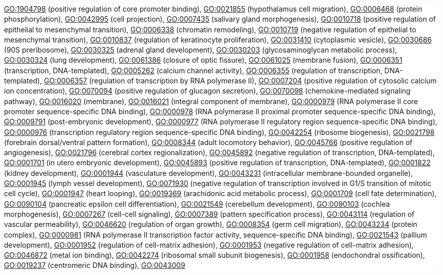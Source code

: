 [GO:1904798](http://purl.obolibrary.org/obo/GO_1904798) (positive regulation of core promoter binding), [GO:0021855](http://purl.obolibrary.org/obo/GO_0021855) (hypothalamus cell migration), [GO:0006468](http://purl.obolibrary.org/obo/GO_0006468) (protein phosphorylation), [GO:0042995](http://purl.obolibrary.org/obo/GO_0042995) (cell projection), [GO:0007435](http://purl.obolibrary.org/obo/GO_0007435) (salivary gland morphogenesis), [GO:0010718](http://purl.obolibrary.org/obo/GO_0010718) (positive regulation of epithelial to mesenchymal transition), [GO:0006338](http://purl.obolibrary.org/obo/GO_0006338) (chromatin remodeling), [GO:0010719](http://purl.obolibrary.org/obo/GO_0010719) (negative regulation of epithelial to mesenchymal transition), [GO:0010837](http://purl.obolibrary.org/obo/GO_0010837) (regulation of keratinocyte proliferation), [GO:0031410](http://purl.obolibrary.org/obo/GO_0031410) (cytoplasmic vesicle), [GO:0030686](http://purl.obolibrary.org/obo/GO_0030686) (90S preribosome), [GO:0030325](http://purl.obolibrary.org/obo/GO_0030325) (adrenal gland development), [GO:0030203](http://purl.obolibrary.org/obo/GO_0030203) (glycosaminoglycan metabolic process), [GO:0030324](http://purl.obolibrary.org/obo/GO_0030324) (lung development), [GO:0061386](http://purl.obolibrary.org/obo/GO_0061386) (closure of optic fissure), [GO:0061025](http://purl.obolibrary.org/obo/GO_0061025) (membrane fusion), [GO:0006351](http://purl.obolibrary.org/obo/GO_0006351) (transcription, DNA-templated), [GO:0005262](http://purl.obolibrary.org/obo/GO_0005262) (calcium channel activity), [GO:0006355](http://purl.obolibrary.org/obo/GO_0006355) (regulation of transcription, DNA-templated), [GO:0006357](http://purl.obolibrary.org/obo/GO_0006357) (regulation of transcription by RNA polymerase II), [GO:0007204](http://purl.obolibrary.org/obo/GO_0007204) (positive regulation of cytosolic calcium ion concentration), [GO:0070094](http://purl.obolibrary.org/obo/GO_0070094) (positive regulation of glucagon secretion), [GO:0070098](http://purl.obolibrary.org/obo/GO_0070098) (chemokine-mediated signaling pathway), [GO:0016020](http://purl.obolibrary.org/obo/GO_0016020) (membrane), [GO:0016021](http://purl.obolibrary.org/obo/GO_0016021) (integral component of membrane), [GO:0000979](http://purl.obolibrary.org/obo/GO_0000979) (RNA polymerase II core promoter sequence-specific DNA binding), [GO:0000978](http://purl.obolibrary.org/obo/GO_0000978) (RNA polymerase II proximal promoter sequence-specific DNA binding), [GO:0009791](http://purl.obolibrary.org/obo/GO_0009791) (post-embryonic development), [GO:0000977](http://purl.obolibrary.org/obo/GO_0000977) (RNA polymerase II regulatory region sequence-specific DNA binding), [GO:0000976](http://purl.obolibrary.org/obo/GO_0000976) (transcription regulatory region sequence-specific DNA binding), [GO:0042254](http://purl.obolibrary.org/obo/GO_0042254) (ribosome biogenesis), [GO:0021798](http://purl.obolibrary.org/obo/GO_0021798) (forebrain dorsal/ventral pattern formation), [GO:0008344](http://purl.obolibrary.org/obo/GO_0008344) (adult locomotory behavior), [GO:0045766](http://purl.obolibrary.org/obo/GO_0045766) (positive regulation of angiogenesis), [GO:0021796](http://purl.obolibrary.org/obo/GO_0021796) (cerebral cortex regionalization), [GO:0045892](http://purl.obolibrary.org/obo/GO_0045892) (negative regulation of transcription, DNA-templated), [GO:0001701](http://purl.obolibrary.org/obo/GO_0001701) (in utero embryonic development), [GO:0045893](http://purl.obolibrary.org/obo/GO_0045893) (positive regulation of transcription, DNA-templated), [GO:0001822](http://purl.obolibrary.org/obo/GO_0001822) (kidney development), [GO:0001944](http://purl.obolibrary.org/obo/GO_0001944) (vasculature development), [GO:0043231](http://purl.obolibrary.org/obo/GO_0043231) (intracellular membrane-bounded organelle), [GO:0001945](http://purl.obolibrary.org/obo/GO_0001945) (lymph vessel development), [GO:0071930](http://purl.obolibrary.org/obo/GO_0071930) (negative regulation of transcription involved in G1/S transition of mitotic cell cycle), [GO:0001947](http://purl.obolibrary.org/obo/GO_0001947) (heart looping), [GO:0019369](http://purl.obolibrary.org/obo/GO_0019369) (arachidonic acid metabolic process), [GO:0001709](http://purl.obolibrary.org/obo/GO_0001709) (cell fate determination), [GO:0090104](http://purl.obolibrary.org/obo/GO_0090104) (pancreatic epsilon cell differentiation), [GO:0021549](http://purl.obolibrary.org/obo/GO_0021549) (cerebellum development), [GO:0090103](http://purl.obolibrary.org/obo/GO_0090103) (cochlea morphogenesis), [GO:0007267](http://purl.obolibrary.org/obo/GO_0007267) (cell-cell signaling), [GO:0007389](http://purl.obolibrary.org/obo/GO_0007389) (pattern specification process), [GO:0043114](http://purl.obolibrary.org/obo/GO_0043114) (regulation of vascular permeability), [GO:0046620](http://purl.obolibrary.org/obo/GO_0046620) (regulation of organ growth), [GO:0008354](http://purl.obolibrary.org/obo/GO_0008354) (germ cell migration), [GO:0043234](http://purl.obolibrary.org/obo/GO_0043234) (protein complex), [GO:0000981](http://purl.obolibrary.org/obo/GO_0000981) (RNA polymerase II transcription factor activity, sequence-specific DNA binding), [GO:0021543](http://purl.obolibrary.org/obo/GO_0021543) (pallium development), [GO:0001952](http://purl.obolibrary.org/obo/GO_0001952) (regulation of cell-matrix adhesion), [GO:0001953](http://purl.obolibrary.org/obo/GO_0001953) (negative regulation of cell-matrix adhesion), [GO:0046872](http://purl.obolibrary.org/obo/GO_0046872) (metal ion binding), [GO:0042274](http://purl.obolibrary.org/obo/GO_0042274) (ribosomal small subunit biogenesis), [GO:0001958](http://purl.obolibrary.org/obo/GO_0001958) (endochondral ossification), [GO:0019237](http://purl.obolibrary.org/obo/GO_0019237) (centromeric DNA binding), [GO:0043009](http://purl.obolibrary.org/obo/GO_0043009)
